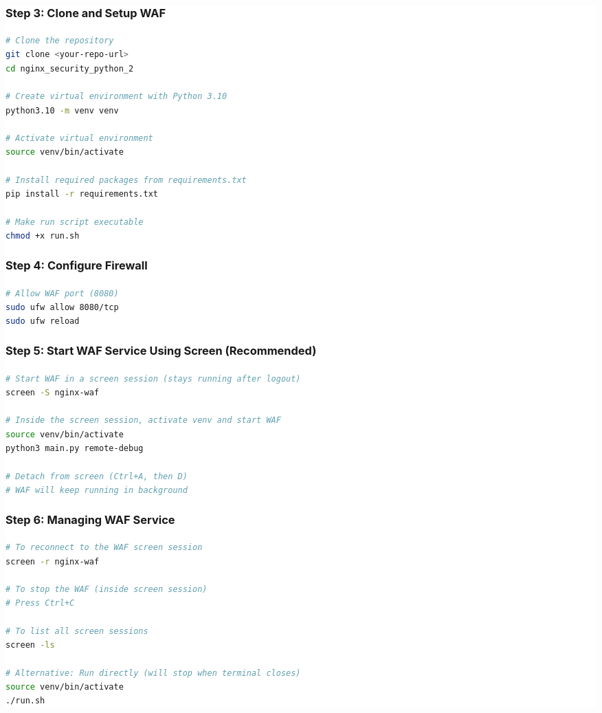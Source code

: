 ### Step 3: Clone and Setup WAF
```bash
# Clone the repository
git clone <your-repo-url>
cd nginx_security_python_2

# Create virtual environment with Python 3.10
python3.10 -m venv venv

# Activate virtual environment
source venv/bin/activate

# Install required packages from requirements.txt
pip install -r requirements.txt

# Make run script executable
chmod +x run.sh
```

### Step 4: Configure Firewall
```bash
# Allow WAF port (8080)
sudo ufw allow 8080/tcp
sudo ufw reload
```

### Step 5: Start WAF Service Using Screen (Recommended)
```bash
# Start WAF in a screen session (stays running after logout)
screen -S nginx-waf

# Inside the screen session, activate venv and start WAF
source venv/bin/activate
python3 main.py remote-debug

# Detach from screen (Ctrl+A, then D)
# WAF will keep running in background
```

### Step 6: Managing WAF Service
```bash
# To reconnect to the WAF screen session
screen -r nginx-waf

# To stop the WAF (inside screen session)
# Press Ctrl+C

# To list all screen sessions
screen -ls

# Alternative: Run directly (will stop when terminal closes)
source venv/bin/activate
./run.sh
```
